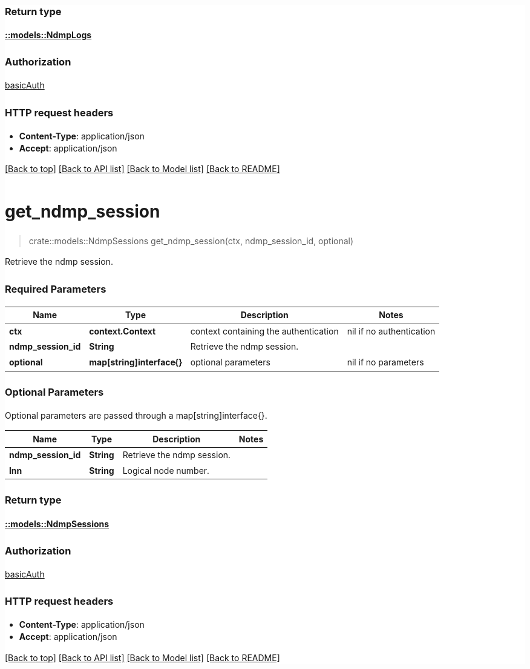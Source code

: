 ### Return type

[**::models::NdmpLogs**](NdmpLogs.md)

### Authorization

[basicAuth](../README.md#basicAuth)

### HTTP request headers

 - **Content-Type**: application/json
 - **Accept**: application/json

[[Back to top]](#) [[Back to API list]](../README.md#documentation-for-api-endpoints) [[Back to Model list]](../README.md#documentation-for-models) [[Back to README]](../README.md)

# **get_ndmp_session**
>crate::models::NdmpSessions get_ndmp_session(ctx, ndmp_session_id, optional)


Retrieve the ndmp session.

### Required Parameters

Name | Type | Description  | Notes
------------- | ------------- | ------------- | -------------
 **ctx** | **context.Context** | context containing the authentication | nil if no authentication
  **ndmp_session_id** | **String**| Retrieve the ndmp session. | 
 **optional** | **map[string]interface{}** | optional parameters | nil if no parameters

### Optional Parameters
Optional parameters are passed through a map[string]interface{}.

Name | Type | Description  | Notes
------------- | ------------- | ------------- | -------------
 **ndmp_session_id** | **String**| Retrieve the ndmp session. | 
 **lnn** | **String**| Logical node number. | 

### Return type

[**::models::NdmpSessions**](NdmpSessions.md)

### Authorization

[basicAuth](../README.md#basicAuth)

### HTTP request headers

 - **Content-Type**: application/json
 - **Accept**: application/json

[[Back to top]](#) [[Back to API list]](../README.md#documentation-for-api-endpoints) [[Back to Model list]](../README.md#documentation-for-models) [[Back to README]](../README.md)
